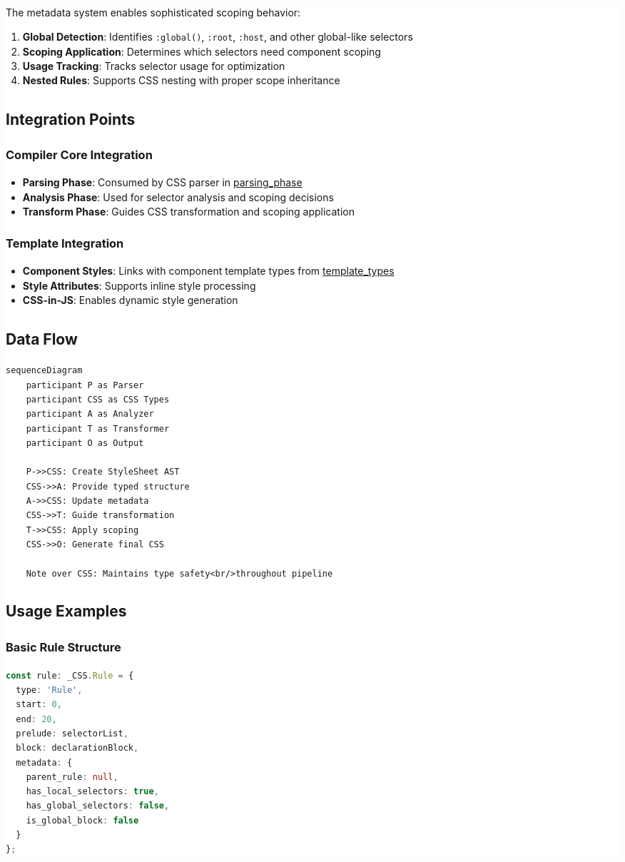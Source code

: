 The metadata system enables sophisticated scoping behavior:

1. **Global Detection**: Identifies `:global()`, `:root`, `:host`, and other global-like selectors
2. **Scoping Application**: Determines which selectors need component scoping
3. **Usage Tracking**: Tracks selector usage for optimization
4. **Nested Rules**: Supports CSS nesting with proper scope inheritance

## Integration Points

### Compiler Core Integration
- **Parsing Phase**: Consumed by CSS parser in [parsing_phase](compiler_core.md#parsing-phase)
- **Analysis Phase**: Used for selector analysis and scoping decisions
- **Transform Phase**: Guides CSS transformation and scoping application

### Template Integration
- **Component Styles**: Links with component template types from [template_types](compiler_types.md)
- **Style Attributes**: Supports inline style processing
- **CSS-in-JS**: Enables dynamic style generation

## Data Flow

```mermaid
sequenceDiagram
    participant P as Parser
    participant CSS as CSS Types
    participant A as Analyzer
    participant T as Transformer
    participant O as Output
    
    P->>CSS: Create StyleSheet AST
    CSS->>A: Provide typed structure
    A->>CSS: Update metadata
    CSS->>T: Guide transformation
    T->>CSS: Apply scoping
    CSS->>O: Generate final CSS
    
    Note over CSS: Maintains type safety<br/>throughout pipeline
```

## Usage Examples

### Basic Rule Structure
```typescript
const rule: _CSS.Rule = {
  type: 'Rule',
  start: 0,
  end: 20,
  prelude: selectorList,
  block: declarationBlock,
  metadata: {
    parent_rule: null,
    has_local_selectors: true,
    has_global_selectors: false,
    is_global_block: false
  }
};
```
